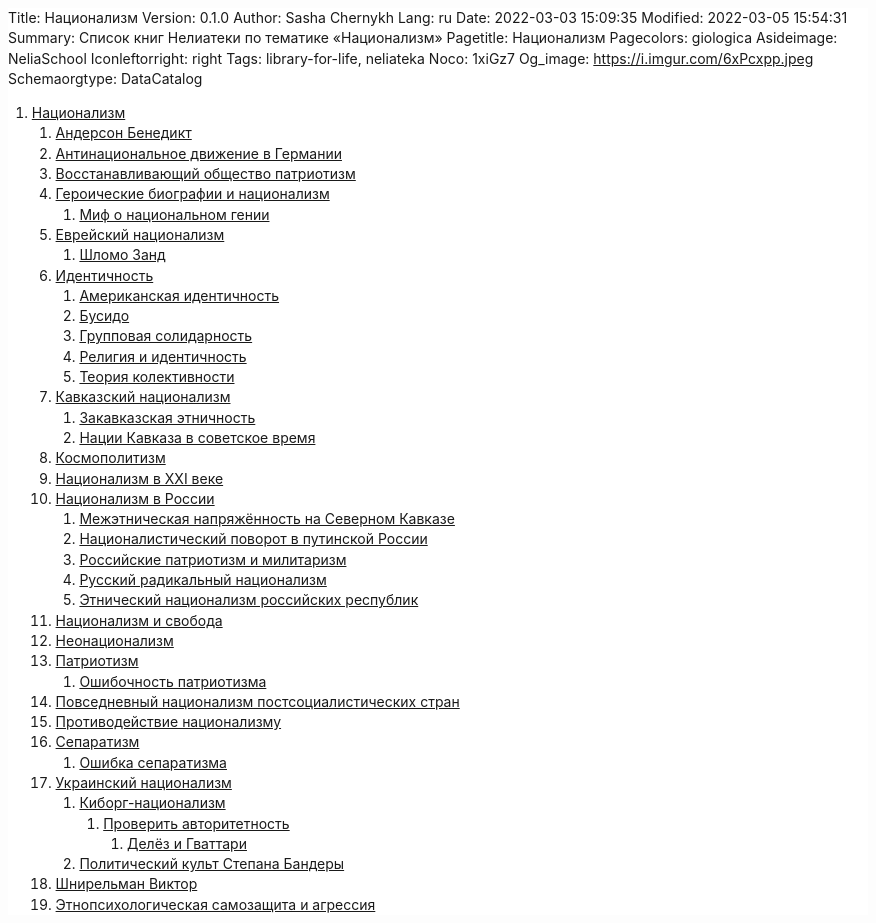 Title: Национализм
Version: 0.1.0
Author: Sasha Chernykh
Lang: ru
Date: 2022-03-03 15:09:35
Modified: 2022-03-05 15:54:31
Summary: Список книг Нелиатеки по тематике «Национализм»
Pagetitle: Национализм
Pagecolors: giologica
Asideimage: NeliaSchool
Iconleftorright: right
Tags: library-for-life, neliateka
Noco: 1xiGz7
Og_image: https://i.imgur.com/6xPcxpp.jpeg
Schemaorgtype: DataCatalog



1. [Национализм](#Национализм)
	1. [Андерсон Бенедикт](#Андерсон-Бенедикт)
	1. [Антинациональное движение в Германии](#Антинациональное-движение-в-Германии)
	1. [Восстанавливающий общество патриотизм](#Восстанавливающий-общество-патриотизм)
	1. [Героические биографии и национализм](#Героические-биографии-и-национализм)
		1. [Миф о национальном гении](#Миф-о-национальном-гении)
	1. [Еврейский национализм](#Еврейский-национализм)
		1. [Шломо Занд](#Шломо-Занд)
	1. [Идентичность](#Идентичность)
		1. [Американская идентичность](#Американская-идентичность)
		1. [Бусидо](#Бусидо)
		1. [Групповая солидарность](#Групповая-солидарность)
		1. [Религия и идентичность](#Религия-и-идентичность)
		1. [Теория колективности](#Теория-колективности)
	1. [Кавказский национализм](#Кавказский-национализм)
		1. [Закавказская этничность](#Закавказская-этничность)
		1. [Нации Кавказа в советское время](#Нации-Кавказа-в-советское-время)
	1. [Космополитизм](#Космополитизм)
	1. [Национализм в XXI веке](#Национализм-в-XXI-веке)
	1. [Национализм в России](#Национализм-в-России)
		1. [Межэтническая напряжённость на Северном Кавказе](#Межэтническая-напряжённость-на-Северном-Кавказе)
		1. [Националистический поворот в путинской России](#Националистический-поворот-в-путинской-России)
		1. [Российские патриотизм и милитаризм](#Российские-патриотизм-и-милитаризм)
		1. [Русский радикальный национализм](#Русский-радикальный-национализм)
		1. [Этнический национализм российских республик](#Этнический-национализм-российских-республик)
	1. [Национализм и свобода](#Национализм-и-свобода)
	1. [Неонационализм](#Неонационализм)
	1. [Патриотизм](#Патриотизм)
		1. [Ошибочность патриотизма](#Ошибочность-патриотизма)
	1. [Повседневный национализм постсоциалистических стран](#Повседневный-национализм-постсоциалистических-стран)
	1. [Противодействие национализму](#Противодействие-национализму)
	1. [Сепаратизм](#Сепаратизм)
		1. [Ошибка сепаратизма](#Ошибка-сепаратизма)
	1. [Украинский национализм](#Украинский-национализм)
		1. [Киборг-национализм](#Киборг-национализм)
			1. [Проверить авторитетность](#Проверить-авторитетность)
				1. [Делёз и Гваттари](#Делёз-и-Гваттари)
		1. [Политический культ Степана Бандеры](#Политический-культ-Степана-Бандеры)
	1. [Шнирельман Виктор](#Шнирельман-Виктор)
	1. [Этнопсихологическая самозащита и агрессия](#Этнопсихологическая-самозащита-и-агрессия)
